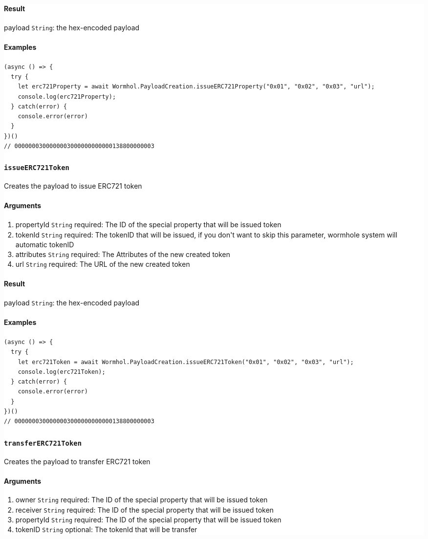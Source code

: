 #### Result

payload `String`: the hex-encoded payload

#### Examples

    (async () => {
      try {
        let erc721Property = await Wormhol.PayloadCreation.issueERC721Property("0x01", "0x02", "0x03", "url");
        console.log(erc721Property);
      } catch(error) {
        console.error(error)
      }
    })()
    // 0000000300000003000000000000138800000003

### `issueERC721Token`

Creates the payload to issue ERC721 token

#### Arguments

1. propertyId `String` required: The ID of the special property that will be issued token
2. tokenId `String` required: The tokenID that will be issued, if you don't want to skip this parameter, wormhole system will automatic tokenID
3. attributes `String` required: The Attributes of the new created token
4. url `String` required: The URL of the new created token

#### Result

payload `String`: the hex-encoded payload

#### Examples

    (async () => {
      try {
        let erc721Token = await Wormhol.PayloadCreation.issueERC721Token("0x01", "0x02", "0x03", "url");
        console.log(erc721Token);
      } catch(error) {
        console.error(error)
      }
    })()
    // 0000000300000003000000000000138800000003

### `transferERC721Token`

Creates the payload to transfer ERC721 token

#### Arguments

1. owner `String` required: The ID of the special property that will be issued token
2. receiver `String` required: The ID of the special property that will be issued token
3. propertyId `String` required: The ID of the special property that will be issued token
4. tokenID `String` optional: The tokenId that will be transfer
